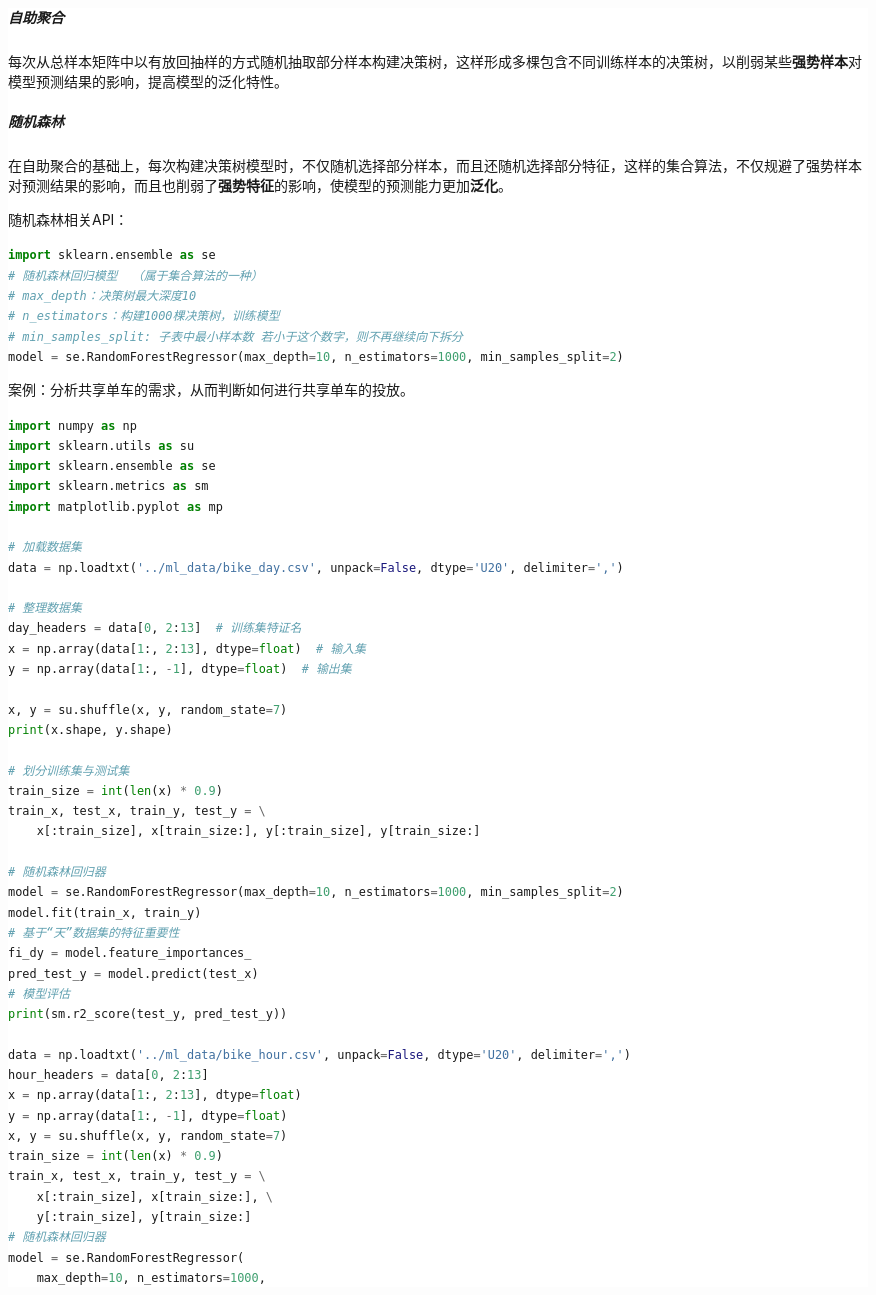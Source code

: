 
##### 自助聚合

每次从总样本矩阵中以有放回抽样的方式随机抽取部分样本构建决策树，这样形成多棵包含不同训练样本的决策树，以削弱某些**强势样本**对模型预测结果的影响，提高模型的泛化特性。

##### 随机森林

在自助聚合的基础上，每次构建决策树模型时，不仅随机选择部分样本，而且还随机选择部分特征，这样的集合算法，不仅规避了强势样本对预测结果的影响，而且也削弱了**强势特征**的影响，使模型的预测能力更加**泛化**。

随机森林相关API：

```python
import sklearn.ensemble as se
# 随机森林回归模型	（属于集合算法的一种）
# max_depth：决策树最大深度10
# n_estimators：构建1000棵决策树，训练模型
# min_samples_split: 子表中最小样本数 若小于这个数字，则不再继续向下拆分
model = se.RandomForestRegressor(max_depth=10, n_estimators=1000, min_samples_split=2)
```

案例：分析共享单车的需求，从而判断如何进行共享单车的投放。

```python
import numpy as np
import sklearn.utils as su
import sklearn.ensemble as se
import sklearn.metrics as sm
import matplotlib.pyplot as mp

# 加载数据集
data = np.loadtxt('../ml_data/bike_day.csv', unpack=False, dtype='U20', delimiter=',')

# 整理数据集
day_headers = data[0, 2:13]  # 训练集特证名
x = np.array(data[1:, 2:13], dtype=float)  # 输入集
y = np.array(data[1:, -1], dtype=float)  # 输出集

x, y = su.shuffle(x, y, random_state=7)
print(x.shape, y.shape)

# 划分训练集与测试集
train_size = int(len(x) * 0.9)
train_x, test_x, train_y, test_y = \
    x[:train_size], x[train_size:], y[:train_size], y[train_size:]

# 随机森林回归器
model = se.RandomForestRegressor(max_depth=10, n_estimators=1000, min_samples_split=2)
model.fit(train_x, train_y)
# 基于“天”数据集的特征重要性
fi_dy = model.feature_importances_
pred_test_y = model.predict(test_x)
# 模型评估
print(sm.r2_score(test_y, pred_test_y))

data = np.loadtxt('../ml_data/bike_hour.csv', unpack=False, dtype='U20', delimiter=',')
hour_headers = data[0, 2:13]
x = np.array(data[1:, 2:13], dtype=float)
y = np.array(data[1:, -1], dtype=float)
x, y = su.shuffle(x, y, random_state=7)
train_size = int(len(x) * 0.9)
train_x, test_x, train_y, test_y = \
    x[:train_size], x[train_size:], \
    y[:train_size], y[train_size:]
# 随机森林回归器
model = se.RandomForestRegressor(
    max_depth=10, n_estimators=1000,
```